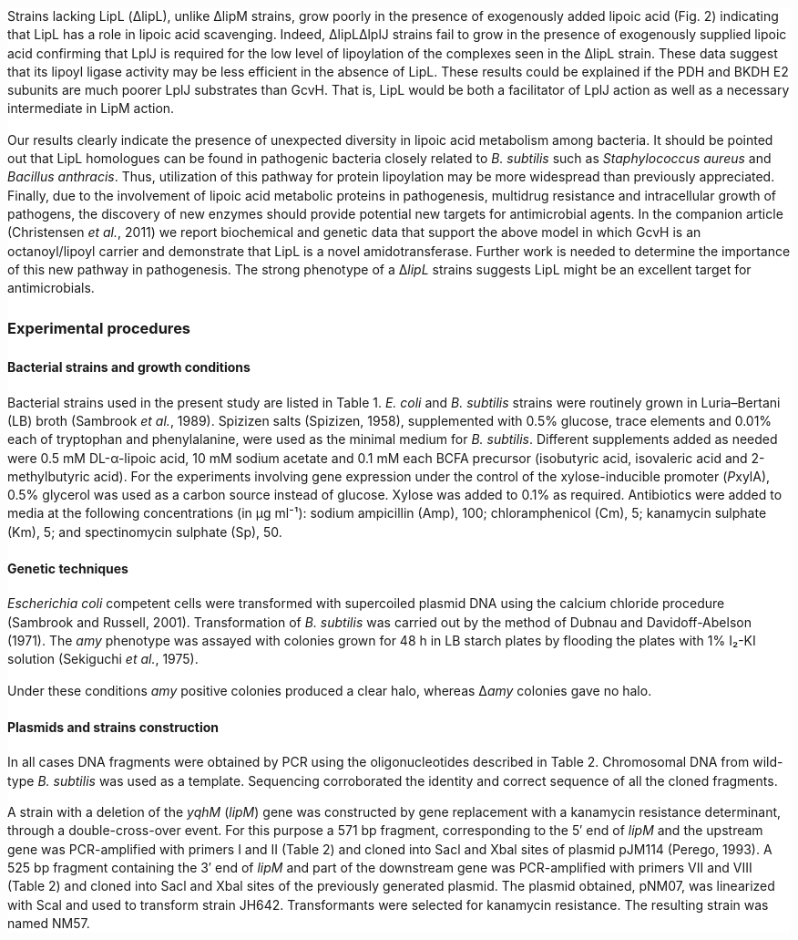Strains lacking LipL (ΔlipL), unlike ΔlipM strains, grow poorly in the presence of exogenously added lipoic acid (Fig. 2) indicating that LipL has a role in lipoic acid scavenging. Indeed, ΔlipLΔlplJ strains fail to grow in the presence of exogenously supplied lipoic acid confirming that LplJ is required for the low level of lipoylation of the complexes seen in the ΔlipL strain. These data suggest
that its lipoyl ligase activity may be less efficient in the absence of LipL. These results could be explained if the PDH and BKDH E2 subunits are much poorer LplJ substrates than GcvH. That is, LipL would be both a facilitator of LplJ action as well as a necessary intermediate in LipM action.

Our results clearly indicate the presence of unexpected diversity in lipoic acid metabolism among bacteria. It should be pointed out that LipL homologues can be found in pathogenic bacteria closely related to *B. subtilis* such as *Staphylococcus aureus* and *Bacillus anthracis*. Thus, utilization of this pathway for protein lipoylation may be more widespread than previously appreciated. Finally, due to the involvement of lipoic acid metabolic proteins in pathogenesis, multidrug resistance and intracellular growth of pathogens, the discovery of new enzymes should provide potential new targets for antimicrobial agents. In the companion article (Christensen *et al.*, 2011) we report biochemical and genetic data that support the above model in which GcvH is an octanoyl/lipoyl carrier and demonstrate that LipL is a novel amidotransferase. Further work is needed to determine the importance of this new pathway in pathogenesis. The strong phenotype of a Δ*lipL* strains suggests LipL might be an excellent target for antimicrobials.

### Experimental procedures

#### Bacterial strains and growth conditions

Bacterial strains used in the present study are listed in Table 1. *E. coli* and *B. subtilis* strains were routinely grown in Luria–Bertani (LB) broth (Sambrook *et al.*, 1989). Spizizen salts (Spizizen, 1958), supplemented with 0.5% glucose, trace elements and 0.01% each of tryptophan and phenylalanine, were used as the minimal medium for *B. subtilis*. Different supplements added as needed were 0.5 mM DL-α-lipoic acid, 10 mM sodium acetate and 0.1 mM each BCFA precursor (isobutyric acid, isovaleric acid and 2-methylbutyric acid). For the experiments involving gene expression under the control of the xylose-inducible promoter (*P*xylA), 0.5% glycerol was used as a carbon source instead of glucose. Xylose was added to 0.1% as required. Antibiotics were added to media at the following concentrations (in μg ml⁻¹): sodium ampicillin (Amp), 100; chloramphenicol (Cm), 5; kanamycin sulphate (Km), 5; and spectinomycin sulphate (Sp), 50.

#### Genetic techniques

*Escherichia coli* competent cells were transformed with supercoiled plasmid DNA using the calcium chloride procedure (Sambrook and Russell, 2001). Transformation of *B. subtilis* was carried out by the method of Dubnau and Davidoff-Abelson (1971). The *amy* phenotype was assayed with colonies grown for 48 h in LB starch plates by flooding the plates with 1% I₂-KI solution (Sekiguchi *et al.*, 1975).

Under these conditions *amy* positive colonies produced a clear halo, whereas Δ*amy* colonies gave no halo.

#### Plasmids and strains construction

In all cases DNA fragments were obtained by PCR using the oligonucleotides described in Table 2. Chromosomal DNA from wild-type *B. subtilis* was used as a template. Sequencing corroborated the identity and correct sequence of all the cloned fragments.

A strain with a deletion of the *yqhM* (*lipM*) gene was constructed by gene replacement with a kanamycin resistance determinant, through a double-cross-over event. For this purpose a 571 bp fragment, corresponding to the 5′ end of *lipM* and the upstream gene was PCR-amplified with primers I and II (Table 2) and cloned into Sacl and Xbal sites of plasmid pJM114 (Perego, 1993). A 525 bp fragment containing the 3′ end of *lipM* and part of the downstream gene was PCR-amplified with primers VII and VIII (Table 2) and cloned into Sacl and Xbal sites of the previously generated plasmid. The plasmid obtained, pNM07, was linearized with Scal and used to transform strain JH642. Transformants were selected for kanamycin resistance. The resulting strain was named NM57.
